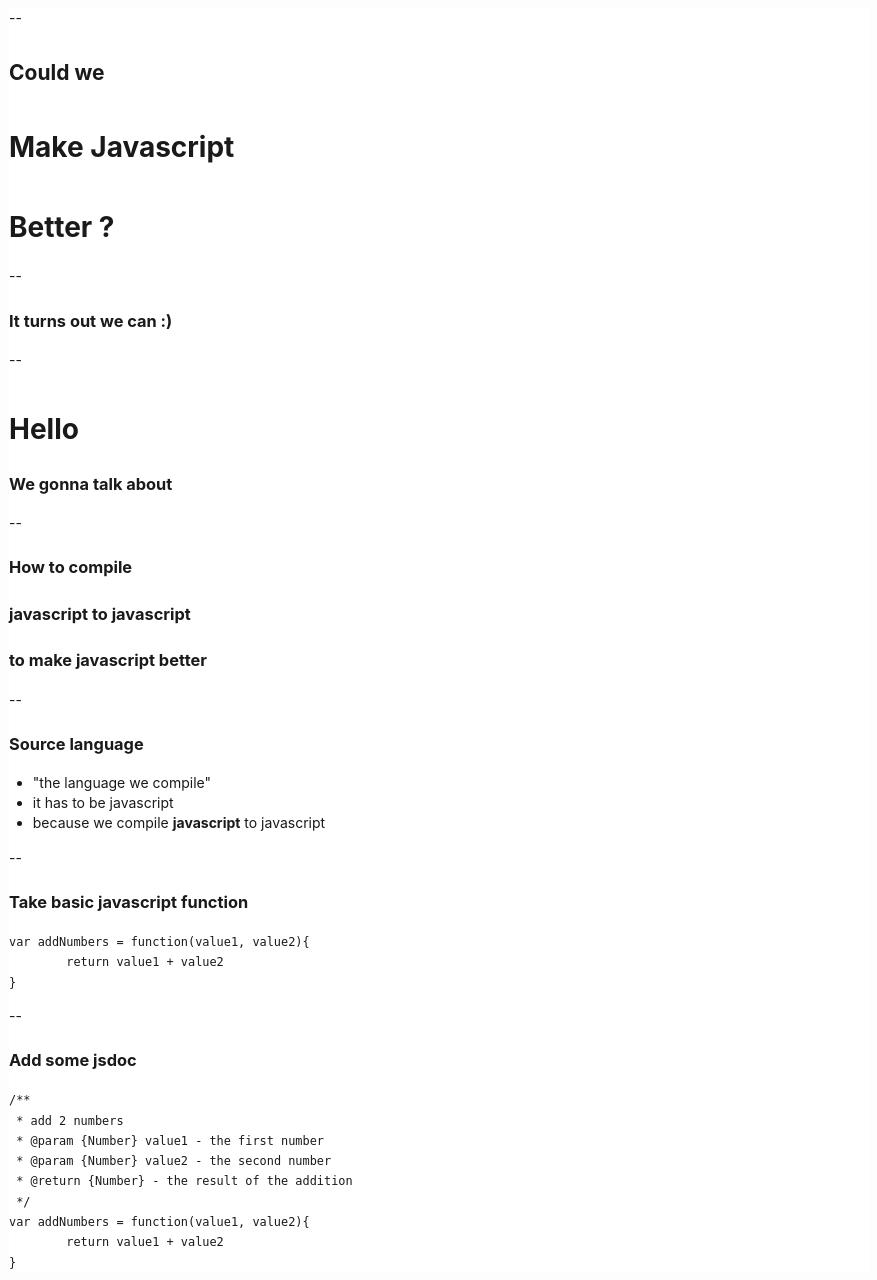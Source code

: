 --

## Could we

# Make Javascript
# Better ?

--

### It turns out we can :)

--

# Hello

### We gonna talk about 

--

### How to compile 

### javascript to javascript 

### to make javascript better

--

### Source language

* "the language we compile"
* it has to be javascript
* because we compile **javascript** to javascript

--

### Take basic javascript function

```
var addNumbers = function(value1, value2){
        return value1 + value2
}
```

--

### Add some jsdoc

```
/**
 * add 2 numbers
 * @param {Number} value1 - the first number
 * @param {Number} value2 - the second number
 * @return {Number} - the result of the addition
 */
var addNumbers = function(value1, value2){
        return value1 + value2
}
```
